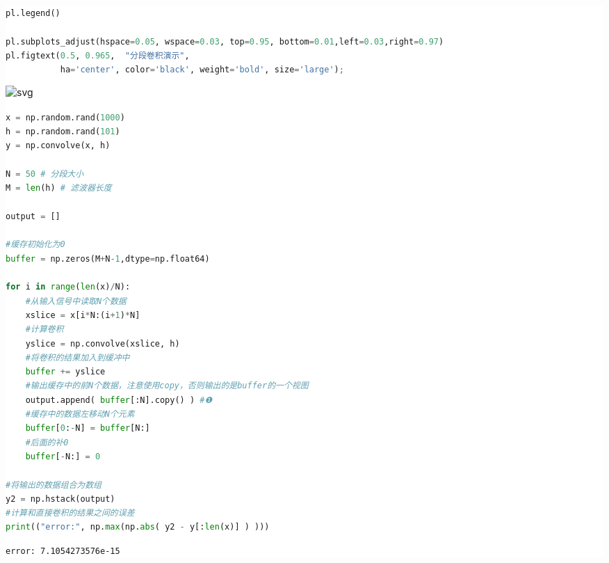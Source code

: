 ```python
pl.legend()

pl.subplots_adjust(hspace=0.05, wspace=0.03, top=0.95, bottom=0.01,left=0.03,right=0.97)
pl.figtext(0.5, 0.965,  "分段卷积演示",
           ha='center', color='black', weight='bold', size='large');
```


![svg](examples-400-fft_files/examples-400-fft_47_0.svg)



```python
x = np.random.rand(1000)
h = np.random.rand(101)
y = np.convolve(x, h)

N = 50 # 分段大小
M = len(h) # 滤波器长度

output = []

#缓存初始化为0
buffer = np.zeros(M+N-1,dtype=np.float64)

for i in range(len(x)/N):
    #从输入信号中读取N个数据
    xslice = x[i*N:(i+1)*N]
    #计算卷积
    yslice = np.convolve(xslice, h)
    #将卷积的结果加入到缓冲中
    buffer += yslice
    #输出缓存中的前N个数据，注意使用copy，否则输出的是buffer的一个视图
    output.append( buffer[:N].copy() ) #❶
    #缓存中的数据左移动N个元素
    buffer[0:-N] = buffer[N:]
    #后面的补0
    buffer[-N:] = 0

#将输出的数据组合为数组
y2 = np.hstack(output)
#计算和直接卷积的结果之间的误差
print(("error:", np.max(np.abs( y2 - y[:len(x)] ) )))
```

    error: 7.1054273576e-15

